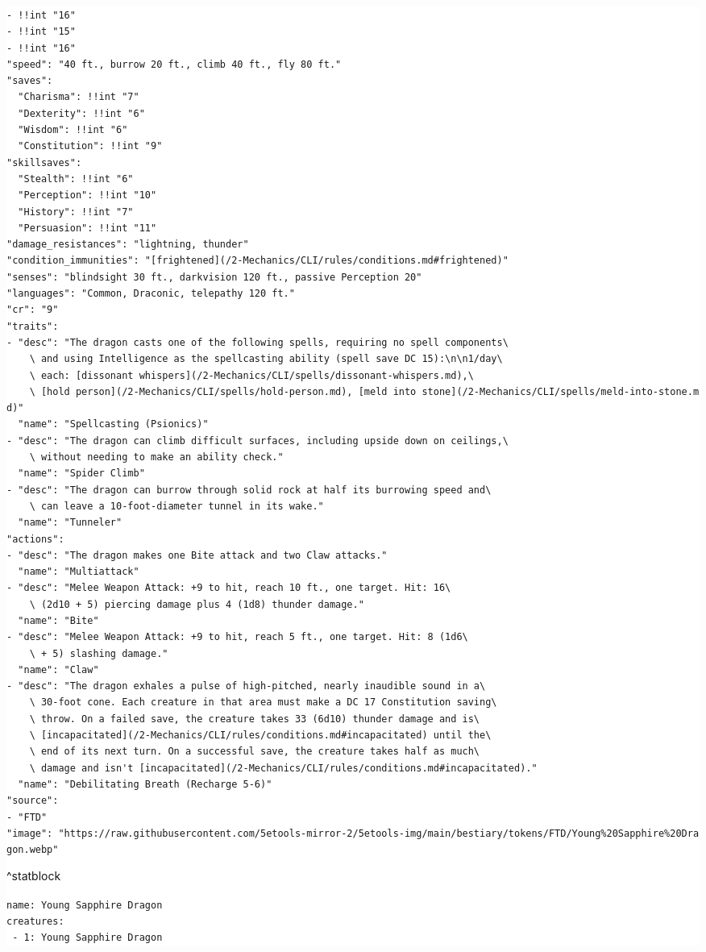 ```statblock
- !!int "16"
- !!int "15"
- !!int "16"
"speed": "40 ft., burrow 20 ft., climb 40 ft., fly 80 ft."
"saves":
  "Charisma": !!int "7"
  "Dexterity": !!int "6"
  "Wisdom": !!int "6"
  "Constitution": !!int "9"
"skillsaves":
  "Stealth": !!int "6"
  "Perception": !!int "10"
  "History": !!int "7"
  "Persuasion": !!int "11"
"damage_resistances": "lightning, thunder"
"condition_immunities": "[frightened](/2-Mechanics/CLI/rules/conditions.md#frightened)"
"senses": "blindsight 30 ft., darkvision 120 ft., passive Perception 20"
"languages": "Common, Draconic, telepathy 120 ft."
"cr": "9"
"traits":
- "desc": "The dragon casts one of the following spells, requiring no spell components\
    \ and using Intelligence as the spellcasting ability (spell save DC 15):\n\n1/day\
    \ each: [dissonant whispers](/2-Mechanics/CLI/spells/dissonant-whispers.md),\
    \ [hold person](/2-Mechanics/CLI/spells/hold-person.md), [meld into stone](/2-Mechanics/CLI/spells/meld-into-stone.md)"
  "name": "Spellcasting (Psionics)"
- "desc": "The dragon can climb difficult surfaces, including upside down on ceilings,\
    \ without needing to make an ability check."
  "name": "Spider Climb"
- "desc": "The dragon can burrow through solid rock at half its burrowing speed and\
    \ can leave a 10-foot-diameter tunnel in its wake."
  "name": "Tunneler"
"actions":
- "desc": "The dragon makes one Bite attack and two Claw attacks."
  "name": "Multiattack"
- "desc": "Melee Weapon Attack: +9 to hit, reach 10 ft., one target. Hit: 16\
    \ (2d10 + 5) piercing damage plus 4 (1d8) thunder damage."
  "name": "Bite"
- "desc": "Melee Weapon Attack: +9 to hit, reach 5 ft., one target. Hit: 8 (1d6\
    \ + 5) slashing damage."
  "name": "Claw"
- "desc": "The dragon exhales a pulse of high-pitched, nearly inaudible sound in a\
    \ 30-foot cone. Each creature in that area must make a DC 17 Constitution saving\
    \ throw. On a failed save, the creature takes 33 (6d10) thunder damage and is\
    \ [incapacitated](/2-Mechanics/CLI/rules/conditions.md#incapacitated) until the\
    \ end of its next turn. On a successful save, the creature takes half as much\
    \ damage and isn't [incapacitated](/2-Mechanics/CLI/rules/conditions.md#incapacitated)."
  "name": "Debilitating Breath (Recharge 5-6)"
"source":
- "FTD"
"image": "https://raw.githubusercontent.com/5etools-mirror-2/5etools-img/main/bestiary/tokens/FTD/Young%20Sapphire%20Dragon.webp"
```
^statblock

```encounter-table
name: Young Sapphire Dragon
creatures:
 - 1: Young Sapphire Dragon
```